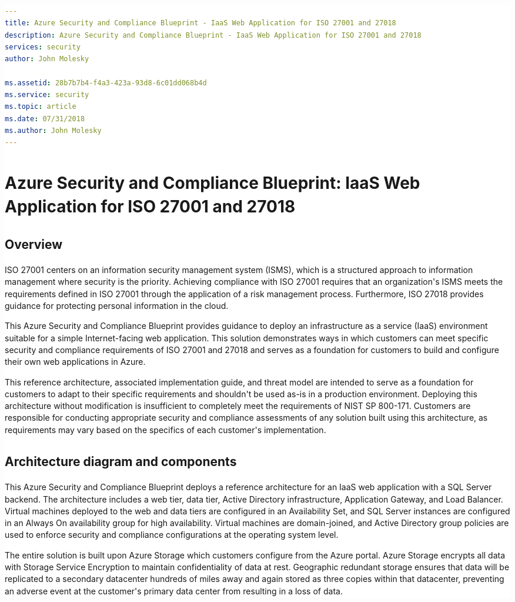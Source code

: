 ```yaml
---
title: Azure Security and Compliance Blueprint - IaaS Web Application for ISO 27001 and 27018
description: Azure Security and Compliance Blueprint - IaaS Web Application for ISO 27001 and 27018
services: security
author: John Molesky

ms.assetid: 28b7b7b4-f4a3-423a-93d8-6c01dd068b4d
ms.service: security
ms.topic: article
ms.date: 07/31/2018
ms.author: John Molesky
---
```

# Azure Security and Compliance Blueprint: IaaS Web Application for ISO 27001 and 27018

## Overview

ISO 27001 centers on an information security management system (ISMS), which is a structured approach to information management where security is the priority. Achieving compliance with ISO 27001 requires that an organization's ISMS meets the requirements defined in ISO 27001 through the application of a risk management process. Furthermore, ISO 27018 provides guidance for protecting personal information in the cloud.

This Azure Security and Compliance Blueprint provides guidance to deploy an infrastructure as a service (IaaS) environment suitable for a simple Internet-facing web application. This solution demonstrates ways in which customers can meet specific security and compliance requirements of ISO 27001 and 27018 and serves as a foundation for customers to build and configure their own web applications in Azure.

This reference architecture, associated implementation guide, and threat model are intended to serve as a foundation for customers to adapt to their specific requirements and shouldn't be used as-is in a production environment. Deploying this architecture without modification is insufficient to completely meet the requirements of NIST SP 800-171. Customers are responsible for conducting appropriate security and compliance assessments of any solution built using this architecture, as requirements may vary based on the specifics of each customer's implementation.

## Architecture diagram and components

This Azure Security and Compliance Blueprint deploys a reference architecture for an IaaS web application with a SQL Server backend. The architecture includes a web tier, data tier, Active Directory infrastructure, Application Gateway, and Load Balancer. Virtual machines deployed to the web and data tiers are configured in an Availability Set, and SQL Server instances are configured in an Always On availability group for high availability. Virtual machines are domain-joined, and Active Directory group policies are used to enforce security and compliance configurations at the operating system level.

The entire solution is built upon Azure Storage which customers configure from the Azure portal. Azure Storage encrypts all data with Storage Service Encryption to maintain confidentiality of data at rest. Geographic redundant storage ensures that data will be replicated to a secondary datacenter hundreds of miles away and again stored as three copies within that datacenter, preventing an adverse event at the customer's primary data center from resulting in a loss of data.
